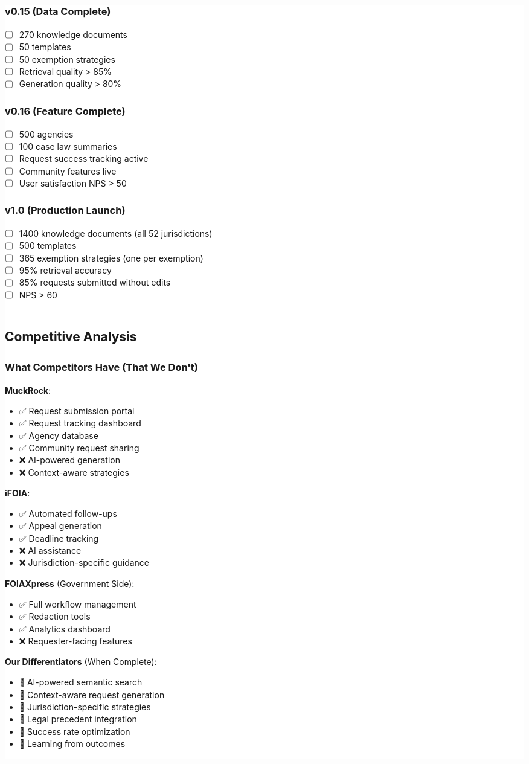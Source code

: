 ### v0.15 (Data Complete)
- [ ] 270 knowledge documents
- [ ] 50 templates
- [ ] 50 exemption strategies
- [ ] Retrieval quality > 85%
- [ ] Generation quality > 80%

### v0.16 (Feature Complete)
- [ ] 500 agencies
- [ ] 100 case law summaries
- [ ] Request success tracking active
- [ ] Community features live
- [ ] User satisfaction NPS > 50

### v1.0 (Production Launch)
- [ ] 1400 knowledge documents (all 52 jurisdictions)
- [ ] 500 templates
- [ ] 365 exemption strategies (one per exemption)
- [ ] 95% retrieval accuracy
- [ ] 85% requests submitted without edits
- [ ] NPS > 60

---

## Competitive Analysis

### What Competitors Have (That We Don't)

**MuckRock**:
- ✅ Request submission portal
- ✅ Request tracking dashboard
- ✅ Agency database
- ✅ Community request sharing
- ❌ AI-powered generation
- ❌ Context-aware strategies

**iFOIA**:
- ✅ Automated follow-ups
- ✅ Appeal generation
- ✅ Deadline tracking
- ❌ AI assistance
- ❌ Jurisdiction-specific guidance

**FOIAXpress** (Government Side):
- ✅ Full workflow management
- ✅ Redaction tools
- ✅ Analytics dashboard
- ❌ Requester-facing features

**Our Differentiators** (When Complete):
- 🌟 AI-powered semantic search
- 🌟 Context-aware request generation
- 🌟 Jurisdiction-specific strategies
- 🌟 Legal precedent integration
- 🌟 Success rate optimization
- 🌟 Learning from outcomes

---